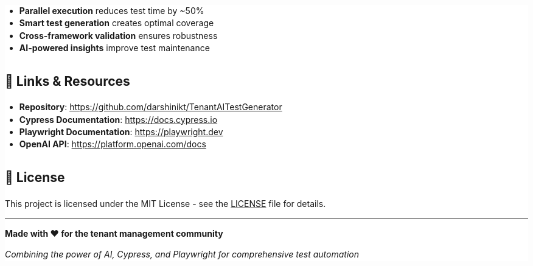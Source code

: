 - **Parallel execution** reduces test time by ~50%
- **Smart test generation** creates optimal coverage
- **Cross-framework validation** ensures robustness
- **AI-powered insights** improve test maintenance

## 🔗 Links & Resources

- **Repository**: https://github.com/darshinikt/TenantAITestGenerator
- **Cypress Documentation**: https://docs.cypress.io
- **Playwright Documentation**: https://playwright.dev
- **OpenAI API**: https://platform.openai.com/docs

## 📄 License

This project is licensed under the MIT License - see the [LICENSE](LICENSE) file for details.

---

**Made with ❤️ for the tenant management community**

*Combining the power of AI, Cypress, and Playwright for comprehensive test automation*